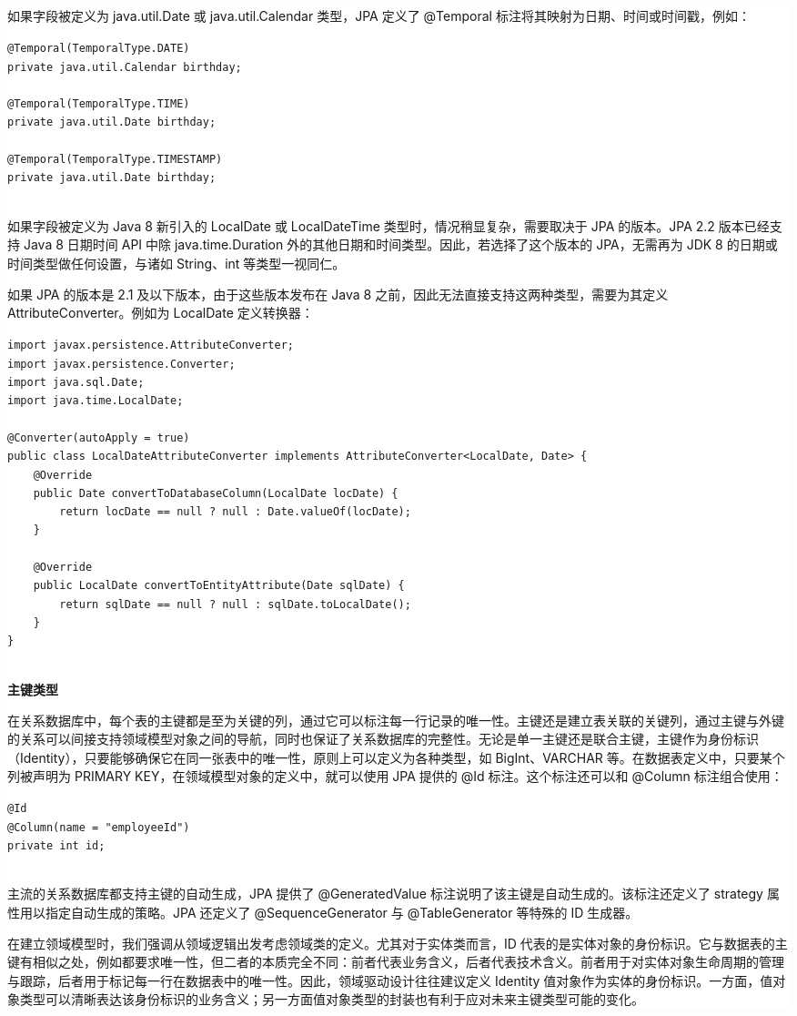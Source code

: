</code></pre>

<p>如果字段被定义为 java.util.Date 或 java.util.Calendar 类型，JPA 定义了 @Temporal 标注将其映射为日期、时间或时间戳，例如：</p>

<pre><code class="language-java">@Temporal(TemporalType.DATE)
private java.util.Calendar birthday;

@Temporal(TemporalType.TIME)
private java.util.Date birthday;

@Temporal(TemporalType.TIMESTAMP)
private java.util.Date birthday;

</code></pre>

<p>如果字段被定义为 Java 8 新引入的 LocalDate 或 LocalDateTime 类型时，情况稍显复杂，需要取决于 JPA 的版本。JPA 2.2 版本已经支持 Java 8 日期时间 API 中除 java.time.Duration 外的其他日期和时间类型。因此，若选择了这个版本的 JPA，无需再为 JDK 8 的日期或时间类型做任何设置，与诸如 String、int 等类型一视同仁。</p>

<p>如果 JPA 的版本是 2.1 及以下版本，由于这些版本发布在 Java 8 之前，因此无法直接支持这两种类型，需要为其定义 AttributeConverter。例如为 LocalDate 定义转换器：</p>

<pre><code class="language-java">import javax.persistence.AttributeConverter;
import javax.persistence.Converter;
import java.sql.Date;
import java.time.LocalDate;

@Converter(autoApply = true)
public class LocalDateAttributeConverter implements AttributeConverter&lt;LocalDate, Date&gt; {
    @Override
    public Date convertToDatabaseColumn(LocalDate locDate) {
        return locDate == null ? null : Date.valueOf(locDate);
    }

    @Override
    public LocalDate convertToEntityAttribute(Date sqlDate) {
        return sqlDate == null ? null : sqlDate.toLocalDate();
    }
}

</code></pre>

<p><strong>主键类型</strong></p>

<p>在关系数据库中，每个表的主键都是至为关键的列，通过它可以标注每一行记录的唯一性。主键还是建立表关联的关键列，通过主键与外键的关系可以间接支持领域模型对象之间的导航，同时也保证了关系数据库的完整性。无论是单一主键还是联合主键，主键作为身份标识（Identity），只要能够确保它在同一张表中的唯一性，原则上可以定义为各种类型，如 BigInt、VARCHAR 等。在数据表定义中，只要某个列被声明为 PRIMARY KEY，在领域模型对象的定义中，就可以使用 JPA 提供的 @Id 标注。这个标注还可以和 @Column 标注组合使用：</p>

<pre><code class="language-java">@Id
@Column(name = &quot;employeeId&quot;)
private int id;

</code></pre>

<p>主流的关系数据库都支持主键的自动生成，JPA 提供了 @GeneratedValue 标注说明了该主键是自动生成的。该标注还定义了 strategy 属性用以指定自动生成的策略。JPA 还定义了 @SequenceGenerator 与 @TableGenerator 等特殊的 ID 生成器。</p>

<p>在建立领域模型时，我们强调从领域逻辑出发考虑领域类的定义。尤其对于实体类而言，ID 代表的是实体对象的身份标识。它与数据表的主键有相似之处，例如都要求唯一性，但二者的本质完全不同：前者代表业务含义，后者代表技术含义。前者用于对实体对象生命周期的管理与跟踪，后者用于标记每一行在数据表中的唯一性。因此，领域驱动设计往往建议定义 Identity 值对象作为实体的身份标识。一方面，值对象类型可以清晰表达该身份标识的业务含义；另一方面值对象类型的封装也有利于应对未来主键类型可能的变化。</p>
